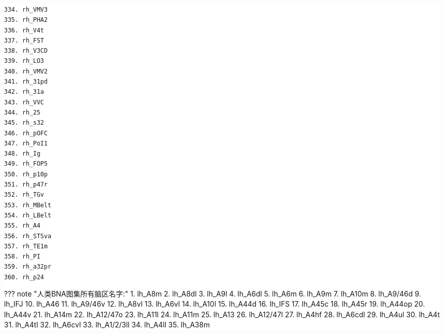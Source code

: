     334. rh_VMV3
    335. rh_PHA2
    336. rh_V4t
    337. rh_FST
    338. rh_V3CD
    339. rh_LO3
    340. rh_VMV2
    341. rh_31pd
    342. rh_31a
    343. rh_VVC
    344. rh_25
    345. rh_s32
    346. rh_pOFC
    347. rh_PoI1
    348. rh_Ig
    349. rh_FOP5
    350. rh_p10p
    351. rh_p47r
    352. rh_TGv
    353. rh_MBelt
    354. rh_LBelt
    355. rh_A4
    356. rh_STSva
    357. rh_TE1m
    358. rh_PI
    359. rh_a32pr
    360. rh_p24

??? note "人类BNA图集所有脑区名字:"
    1. lh_A8m
    2. lh_A8dl
    3. lh_A9l
    4. lh_A6dl
    5. lh_A6m
    6. lh_A9m
    7. lh_A10m
    8. lh_A9/46d
    9. lh_IFJ
    10. lh_A46
    11. lh_A9/46v
    12. lh_A8vl
    13. lh_A6vl
    14. lh_A10l
    15. lh_A44d
    16. lh_IFS
    17. lh_A45c
    18. lh_A45r
    19. lh_A44op
    20. lh_A44v
    21. lh_A14m
    22. lh_A12/47o
    23. lh_A11l
    24. lh_A11m
    25. lh_A13
    26. lh_A12/47l
    27. lh_A4hf
    28. lh_A6cdl
    29. lh_A4ul
    30. lh_A4t
    31. lh_A4tl
    32. lh_A6cvl
    33. lh_A1/2/3ll
    34. lh_A4ll
    35. lh_A38m